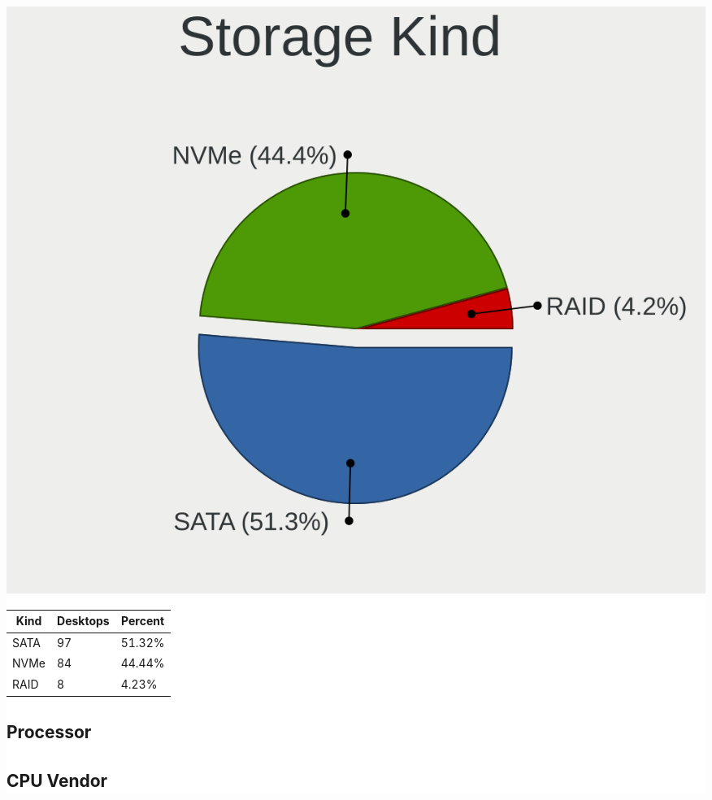 ![Storage Kind](./images/pie_chart/storage_kind.svg)


| Kind | Desktops | Percent |
|------|----------|---------|
| SATA | 97       | 51.32%  |
| NVMe | 84       | 44.44%  |
| RAID | 8        | 4.23%   |

Processor
---------

CPU Vendor
----------
